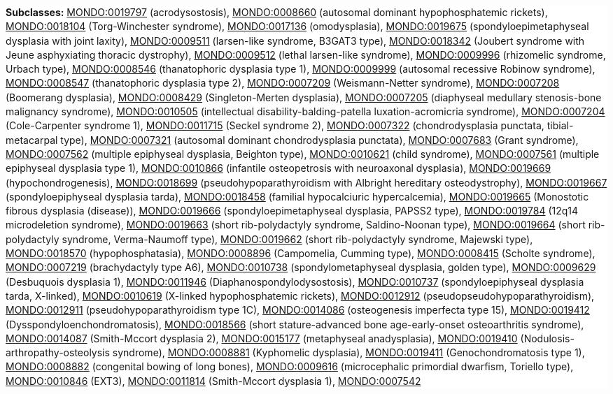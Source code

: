 **Subclasses:** [MONDO:0019797](http://purl.obolibrary.org/obo/MONDO_0019797) (acrodysostosis), [MONDO:0008660](http://purl.obolibrary.org/obo/MONDO_0008660) (autosomal dominant hypophosphatemic rickets), [MONDO:0018104](http://purl.obolibrary.org/obo/MONDO_0018104) (Torg-Winchester syndrome), [MONDO:0017136](http://purl.obolibrary.org/obo/MONDO_0017136) (omodysplasia), [MONDO:0019675](http://purl.obolibrary.org/obo/MONDO_0019675) (spondyloepimetaphyseal dysplasia with joint laxity), [MONDO:0009511](http://purl.obolibrary.org/obo/MONDO_0009511) (larsen-like syndrome, B3GAT3 type), [MONDO:0018342](http://purl.obolibrary.org/obo/MONDO_0018342) (Joubert syndrome with Jeune asphyxiating thoracic dystrophy), [MONDO:0009512](http://purl.obolibrary.org/obo/MONDO_0009512) (lethal larsen-like syndrome), [MONDO:0009996](http://purl.obolibrary.org/obo/MONDO_0009996) (rhizomelic syndrome, Urbach type), [MONDO:0008546](http://purl.obolibrary.org/obo/MONDO_0008546) (thanatophoric dysplasia type 1), [MONDO:0009999](http://purl.obolibrary.org/obo/MONDO_0009999) (autosomal recessive Robinow syndrome), [MONDO:0008547](http://purl.obolibrary.org/obo/MONDO_0008547) (thanatophoric dysplasia type 2), [MONDO:0007209](http://purl.obolibrary.org/obo/MONDO_0007209) (Weismann-Netter syndrome), [MONDO:0007208](http://purl.obolibrary.org/obo/MONDO_0007208) (Boomerang dysplasia), [MONDO:0008429](http://purl.obolibrary.org/obo/MONDO_0008429) (Singleton-Merten dysplasia), [MONDO:0007205](http://purl.obolibrary.org/obo/MONDO_0007205) (diaphyseal medullary stenosis-bone malignancy syndrome), [MONDO:0010505](http://purl.obolibrary.org/obo/MONDO_0010505) (intellectual disability-balding-patella luxation-acromicria syndrome), [MONDO:0007204](http://purl.obolibrary.org/obo/MONDO_0007204) (Cole-Carpenter syndrome 1), [MONDO:0011715](http://purl.obolibrary.org/obo/MONDO_0011715) (Seckel syndrome 2), [MONDO:0007322](http://purl.obolibrary.org/obo/MONDO_0007322) (chondrodysplasia punctata, tibial-metacarpal type), [MONDO:0007321](http://purl.obolibrary.org/obo/MONDO_0007321) (autosomal dominant chondrodysplasia punctata), [MONDO:0007683](http://purl.obolibrary.org/obo/MONDO_0007683) (Grant syndrome), [MONDO:0007562](http://purl.obolibrary.org/obo/MONDO_0007562) (multiple epiphyseal dysplasia, Beighton type), [MONDO:0010621](http://purl.obolibrary.org/obo/MONDO_0010621) (child syndrome), [MONDO:0007561](http://purl.obolibrary.org/obo/MONDO_0007561) (multiple epiphyseal dysplasia type 1), [MONDO:0010866](http://purl.obolibrary.org/obo/MONDO_0010866) (infantile osteopetrosis with neuroaxonal dysplasia), [MONDO:0019669](http://purl.obolibrary.org/obo/MONDO_0019669) (hypochondrogenesis), [MONDO:0018699](http://purl.obolibrary.org/obo/MONDO_0018699) (pseudohypoparathyroidism with Albright hereditary osteodystrophy), [MONDO:0019667](http://purl.obolibrary.org/obo/MONDO_0019667) (spondyloepiphyseal dysplasia tarda), [MONDO:0018458](http://purl.obolibrary.org/obo/MONDO_0018458) (familial hypocalciuric hypercalcemia), [MONDO:0019665](http://purl.obolibrary.org/obo/MONDO_0019665) (Monostotic fibrous dysplasia (disease)), [MONDO:0019666](http://purl.obolibrary.org/obo/MONDO_0019666) (spondyloepimetaphyseal dysplasia, PAPSS2 type), [MONDO:0019784](http://purl.obolibrary.org/obo/MONDO_0019784) (12q14 microdeletion syndrome), [MONDO:0019663](http://purl.obolibrary.org/obo/MONDO_0019663) (short rib-polydactyly syndrome, Saldino-Noonan type), [MONDO:0019664](http://purl.obolibrary.org/obo/MONDO_0019664) (short rib-polydactyly syndrome, Verma-Naumoff type), [MONDO:0019662](http://purl.obolibrary.org/obo/MONDO_0019662) (short rib-polydactyly syndrome, Majewski type), [MONDO:0018570](http://purl.obolibrary.org/obo/MONDO_0018570) (hypophosphatasia), [MONDO:0008896](http://purl.obolibrary.org/obo/MONDO_0008896) (Campomelia, Cumming type), [MONDO:0008415](http://purl.obolibrary.org/obo/MONDO_0008415) (Scholte syndrome), [MONDO:0007219](http://purl.obolibrary.org/obo/MONDO_0007219) (brachydactyly type A6), [MONDO:0010738](http://purl.obolibrary.org/obo/MONDO_0010738) (spondylometaphyseal dysplasia, golden type), [MONDO:0009629](http://purl.obolibrary.org/obo/MONDO_0009629) (Desbuquois dysplasia 1), [MONDO:0011946](http://purl.obolibrary.org/obo/MONDO_0011946) (Diaphanospondylodysostosis), [MONDO:0010737](http://purl.obolibrary.org/obo/MONDO_0010737) (spondyloepiphyseal dysplasia tarda, X-linked), [MONDO:0010619](http://purl.obolibrary.org/obo/MONDO_0010619) (X-linked hypophosphatemic rickets), [MONDO:0012912](http://purl.obolibrary.org/obo/MONDO_0012912) (pseudopseudohypoparathyroidism), [MONDO:0012911](http://purl.obolibrary.org/obo/MONDO_0012911) (pseudohypoparathyroidism type 1C), [MONDO:0014086](http://purl.obolibrary.org/obo/MONDO_0014086) (osteogenesis imperfecta type 15), [MONDO:0019412](http://purl.obolibrary.org/obo/MONDO_0019412) (Dysspondyloenchondromatosis), [MONDO:0018566](http://purl.obolibrary.org/obo/MONDO_0018566) (short stature-advanced bone age-early-onset osteoarthritis syndrome), [MONDO:0014087](http://purl.obolibrary.org/obo/MONDO_0014087) (Smith-Mccort dysplasia 2), [MONDO:0015177](http://purl.obolibrary.org/obo/MONDO_0015177) (metaphyseal anadysplasia), [MONDO:0019410](http://purl.obolibrary.org/obo/MONDO_0019410) (Nodulosis-arthropathy-osteolysis syndrome), [MONDO:0008881](http://purl.obolibrary.org/obo/MONDO_0008881) (Kyphomelic dysplasia), [MONDO:0019411](http://purl.obolibrary.org/obo/MONDO_0019411) (Genochondromatosis type 1), [MONDO:0008882](http://purl.obolibrary.org/obo/MONDO_0008882) (congenital bowing of long bones), [MONDO:0009616](http://purl.obolibrary.org/obo/MONDO_0009616) (microcephalic primordial dwarfism, Toriello type), [MONDO:0010846](http://purl.obolibrary.org/obo/MONDO_0010846) (EXT3), [MONDO:0011814](http://purl.obolibrary.org/obo/MONDO_0011814) (Smith-Mccort dysplasia 1), [MONDO:0007542](http://purl.obolibrary.org/obo/MONDO_0007542)